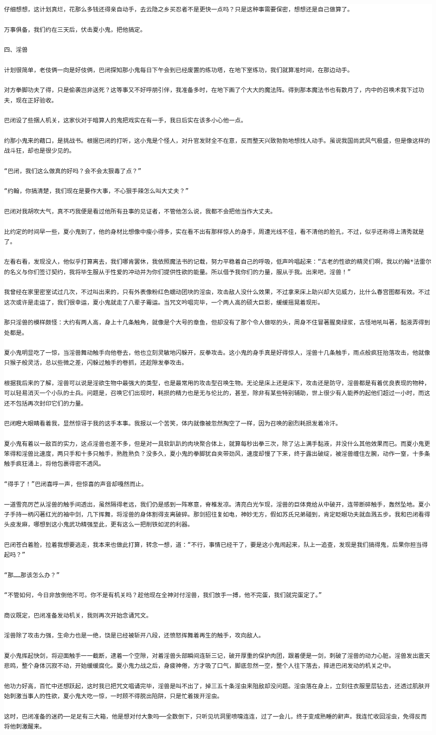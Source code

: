    仔细想想，这计划真烂，花那么多钱还得亲自动手，去云隐之乡买忍者不是更快一点吗？只是这种事需要保密，想想还是自己做算了。

    万事俱备，我们约在三天后，伏击夏小鬼，把他搞定。

    四、淫兽

    计划很简单，老伎俩一向是好伎俩，巴闭探知那小鬼每日下午会到已经废置的练功塔，在地下室练功，我们就算准时间，在那边动手。

    对方拳脚功夫了得，只是偷袭岂非送死？这等事又不好呼朋引伴，我准备多时，在地下画了个大大的魔法阵。得到那本魔法书也有数月了，内中的召唤术我下过功夫，现在正好验收。

    巴闭设了些捆人机关，这家伙对于暗算人的鬼把戏实在有一手，我日后实在该多小心他一点。

    约那小鬼来的藉口，是挑战书。根据巴闭的打听，这小鬼是个怪人，对升官发财全不在意，反而整天兴致勃勃地想找人动手。虽说我国尚武风气极盛，但是像这样的战斗狂，却也是很少见的。

    “巴闭，我们这么做真的好吗？会不会太狠毒了点？”

    “约翰，你搞清楚，我们现在是要作大事，不心狠手辣怎么叫大丈夫？”

    巴闭对我胡吹大气，真不巧我便是看过他所有丑事的见证者，不管他怎么说，我都不会把他当作大丈夫。

    比约定的时间早一些，夏小鬼到了，他的身材比想像中瘦小得多，实在看不出有那样惊人的身手，周遭光线不佳，看不清他的脸孔，不过，似乎还称得上清秀就是了。

    左看右看，发现没人，他似乎打算离去，我们哪肯罢休，我依照魔法书的记载，努力平稳着自己的呼吸，低声吟唱起来：“古老的性欲的精灵们啊，我以约翰*法雷尔的名义与你们签订契约，我将毕生服从于性爱的冲动并为你们提供性欲的能量。所以借予我你们的力量，服从于我。出来吧，淫兽！”

    我曾经在家里密室试过几次，不过叫出来的，只有外表像粉红色蠕动团块的淫虫，攻击敌人没什么效果，不过拿来床上助兴却大见威力，比什么春宫图都有效。不过这次或许是走运了，我们很幸运，夏小鬼就走了八辈子霉运。当咒文吟唱完毕，一个两人高的硕大巨影，缓缓摇晃着现形。

    那只淫兽的模样颇怪：大约有两人高，身上十几条触角，就像是个大号的章鱼，但却没有了那个令人做呕的头，周身不住冒著腥臭绿浆，古怪地吼叫著，黏液弄得到处都是。

    夏小鬼明显吃了一惊，当淫兽舞动触手向他卷去，他也立刻灵敏地闪躲开，反拳攻击。这小鬼的身手真是好得惊人，淫兽十几条触手，雨点般疯狂抬落攻击，他就像只猴子般灵活，总以些微之差，闪躲过触手的卷抓，还趁隙发拳攻击。

    根据我后来的了解，淫兽可以说是淫欲生物中最强大的类型，也是最常用的攻击型召唤生物。无论是床上还是床下，攻击还是防守，淫兽都是有着优良表现的物种，可以轻易消灭一个小队的士兵。问题是，召唤它们出现时，耗损的精力也是无与伦比的，甚至，除非有某些特别辅助，世上很少有人能养的起他们超过一小时，而这还不包括再次封印它们的力量。

    巴闭瞪大眼睛看着我，显然惊讶于我的这手本事。我报以一个苦笑，体内就像被忽然掏空了一样，因为召唤的剧烈耗损发着冷汗。

    夏小鬼有着以一敌百的实力，这点淫兽也差不多，但是对一具软趴趴的肉块聚合体上，就算每秒出拳三次，除了沾上满手黏液，并没什么其他效果而已。而夏小鬼更笨得和淫兽比速度，两只手和十多只触手，熟胜熟负？没多久，夏小鬼的拳脚犹自夹带劲风，速度却慢了下来，终于露出破绽，被淫兽缠住左腕，动作一窒，十多条触手疯狂涌上，将他包裹得密不透风。

    “得手了！”巴闭喜呼一声，但惊喜的声音却嘎然而止。

    一道雪亮厉芒从淫兽的触手间透出，虽然隔得老远，我们仍是感到一阵寒意，脊椎发凉。清亮白光乍现，淫兽的巨体竟给从中破开，连带断碎触手，轰然坠地。夏小子手持一柄闪著红光的袖中剑，几下挥舞，将淫兽的身体割得支离破碎。那剑招往复如电，神妙无方，假如苏氏兄弟碰到，肯定眨眼功夫就血溅五步。我和巴闭看得头皮发麻，哪想到这小鬼武功精强至此，更有这么一把削铁如泥的利器。

    巴闭苍白着脸，拉着我想要逃走，我本来也做此打算，转念一想，道：“不行，事情已经干了，要是这小鬼闹起来，队上一追查，发现是我们搞得鬼，后果你担当得起吗？”

    “那……那该怎么办？”

    “不管如何，今日非放倒他不可。你不是有机关吗？趁他现在全神对付淫兽，我们放手一搏，他不完蛋，我们就完蛋定了。”

    商议既定，巴闭准备发动机关，我则再次开始念诵咒文。

    淫兽除了攻击力强，生命力也是一绝，饶是已经被斩开八段，还愤怒挥舞着再生的触手，攻向敌人。

    夏小鬼挥起快剑，将迎面触手一一截断，逮着一个空隙，对着淫兽头部瞬间连斩三记，破开厚重的保护肉团，跟着便是一剑，刺破了淫兽的动力心脏。淫兽发出震天悲鸣，整个身体沉寂不动，开始缓缓腐化。夏小鬼力战之后，身疲神倦，方才吸了口气，脚底忽然一空，整个人往下落去，摔进巴闭发动的机关之中。

    他功力好高，百忙中还想跃起，这时我已把咒文唱诵完毕，淫兽是叫不出了，掉三五十条淫虫来阻敌却没问题。淫虫落在身上，立刻往衣服里层钻去，还透过肌肤开始刺激当事人的性欲，夏小鬼大吃一惊，一时顾不得脱出陷阱，只是忙着拨开淫虫。

    这时，巴闭准备的迷药──足足有三大箱，他是想对付大象吗──全数倒下，只听见坑洞里喷嚏连连，过了一会儿，终于变成熟睡的鼾声。我连忙收回淫虫，免得反而将他刺激醒来。
